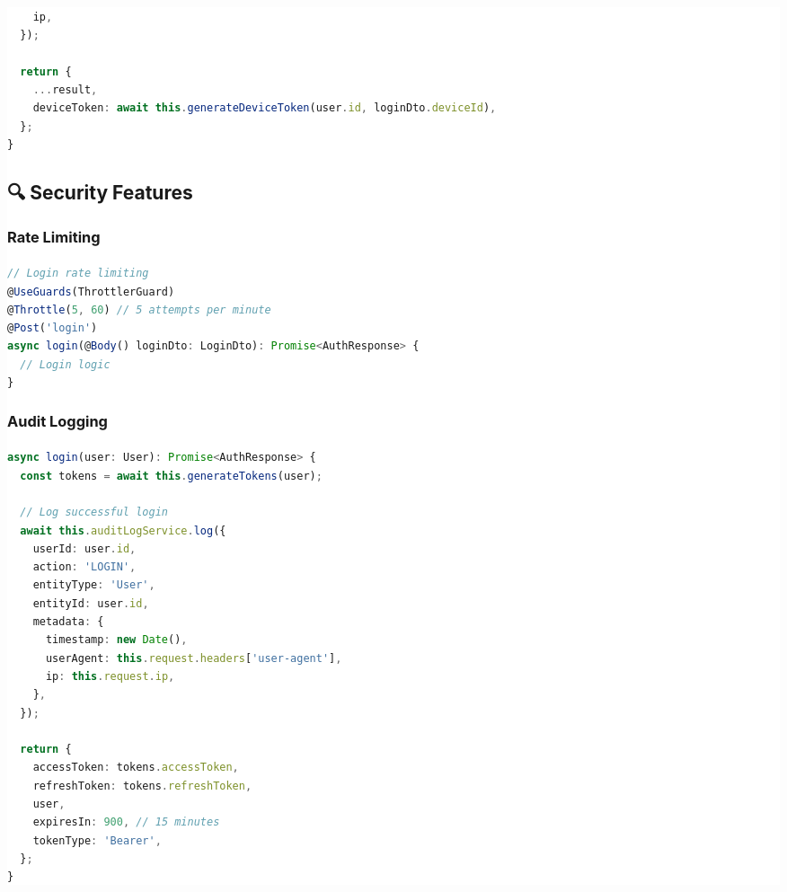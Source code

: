```typescript
    ip,
  });
  
  return {
    ...result,
    deviceToken: await this.generateDeviceToken(user.id, loginDto.deviceId),
  };
}
```

## 🔍 Security Features

### Rate Limiting
```typescript
// Login rate limiting
@UseGuards(ThrottlerGuard)
@Throttle(5, 60) // 5 attempts per minute
@Post('login')
async login(@Body() loginDto: LoginDto): Promise<AuthResponse> {
  // Login logic
}
```

### Audit Logging
```typescript
async login(user: User): Promise<AuthResponse> {
  const tokens = await this.generateTokens(user);
  
  // Log successful login
  await this.auditLogService.log({
    userId: user.id,
    action: 'LOGIN',
    entityType: 'User',
    entityId: user.id,
    metadata: {
      timestamp: new Date(),
      userAgent: this.request.headers['user-agent'],
      ip: this.request.ip,
    },
  });
  
  return {
    accessToken: tokens.accessToken,
    refreshToken: tokens.refreshToken,
    user,
    expiresIn: 900, // 15 minutes
    tokenType: 'Bearer',
  };
}
```
